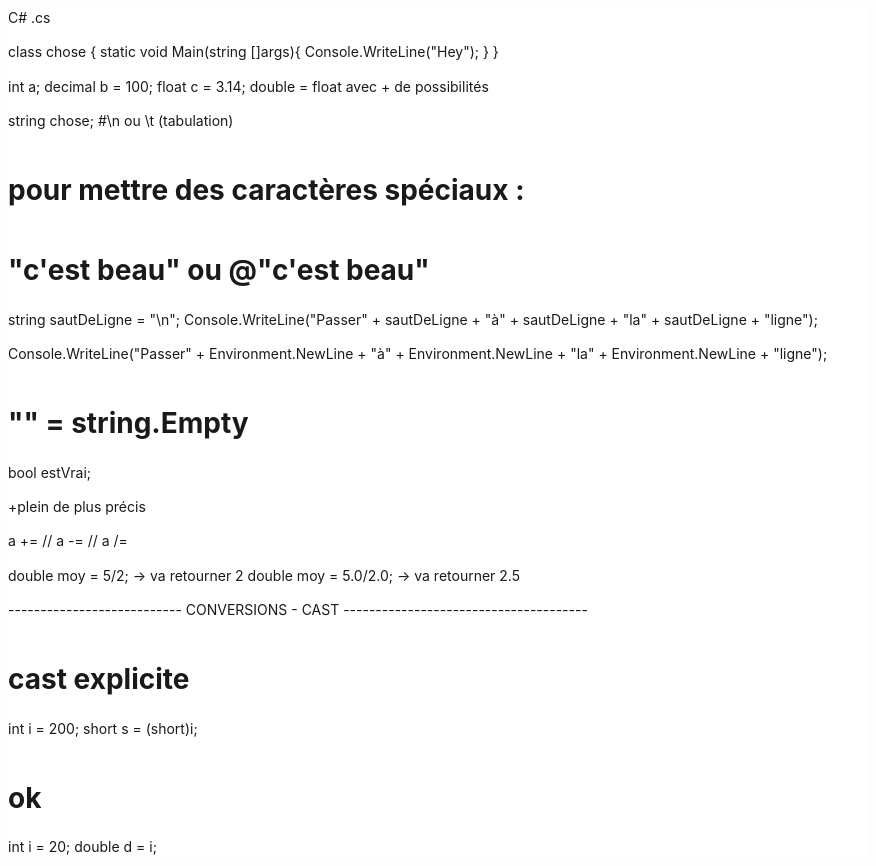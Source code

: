 C# .cs

class chose {
	static void Main(string []args){
		Console.WriteLine("Hey");
	}
}

int a;
decimal b = 100;
float c = 3.14;
double = float avec + de possibilités

string chose;
#\n ou \t (tabulation)
# pour mettre des caractères spéciaux :
#	"c\'est beau" ou @"c'est beau"

string sautDeLigne = "\n";
Console.WriteLine("Passer" + sautDeLigne + "à" +
	sautDeLigne + "la" + sautDeLigne + "ligne");

Console.WriteLine("Passer" + Environment.NewLine + "à" + 
	Environment.NewLine + "la" + Environment.NewLine + "ligne");

# "" = string.Empty


bool estVrai;

+plein de plus précis

a += // a -= // a /=

double moy = 5/2;
-> va retourner 2
double moy = 5.0/2.0;
-> va retourner 2.5



--------------------------- CONVERSIONS - CAST --------------------------------------

# cast explicite
int i = 200;
short s = (short)i;


# ok
int i = 20;
double d = i;
